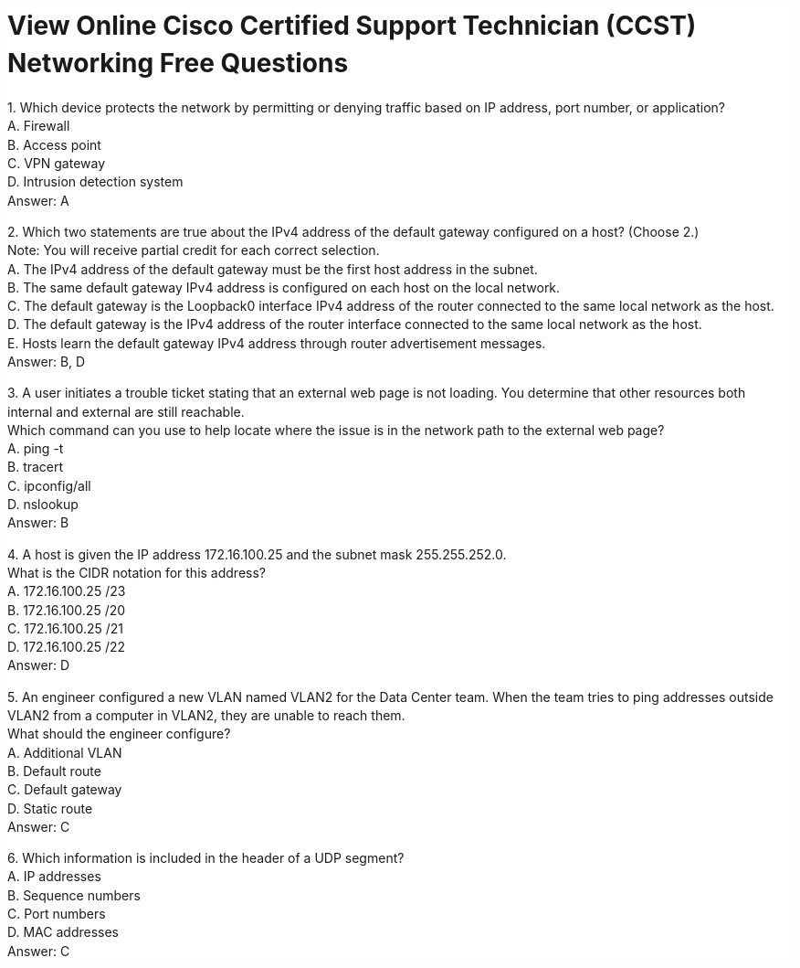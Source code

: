 <h1>View Online Cisco Certified Support Technician (CCST) Networking Free Questions</h1>

<p>1. Which device protects the network by permitting or denying traffic based on IP address, port number, or application?<br />
A. Firewall<br />
B. Access point<br />
C. VPN gateway<br />
D. Intrusion detection system<br />
Answer: A</p>

<p>2. Which two statements are true about the IPv4 address of the default gateway configured on a host? (Choose 2.)<br />
Note: You will receive partial credit for each correct selection.<br />
A. The IPv4 address of the default gateway must be the first host address in the subnet.<br />
B. The same default gateway IPv4 address is configured on each host on the local network.<br />
C. The default gateway is the Loopback0 interface IPv4 address of the router connected to the same local network as the host.<br />
D. The default gateway is the IPv4 address of the router interface connected to the same local network as the host.<br />
E. Hosts learn the default gateway IPv4 address through router advertisement messages.<br />
Answer: B, D</p>

<p>3. A user initiates a trouble ticket stating that an external web page is not loading. You determine that other resources both internal and external are still reachable.<br />
Which command can you use to help locate where the issue is in the network path to the external web page?<br />
A. ping -t<br />
B. tracert<br />
C. ipconfig/all<br />
D. nslookup<br />
Answer: B</p>

<p>4. A host is given the IP address 172.16.100.25 and the subnet mask 255.255.252.0.<br />
What is the CIDR notation for this address?<br />
A. 172.16.100.25 /23<br />
B. 172.16.100.25 /20<br />
C. 172.16.100.25 /21<br />
D. 172.16.100.25 /22<br />
Answer: D</p>

<p>5. An engineer configured a new VLAN named VLAN2 for the Data Center team. When the team tries to ping addresses outside VLAN2 from a computer in VLAN2, they are unable to reach them.<br />
What should the engineer configure?<br />
A. Additional VLAN<br />
B. Default route<br />
C. Default gateway<br />
D. Static route<br />
Answer: C</p>

<p>6. Which information is included in the header of a UDP segment?<br />
A. IP addresses<br />
B. Sequence numbers<br />
C. Port numbers<br />
D. MAC addresses<br />
Answer: C</p>
